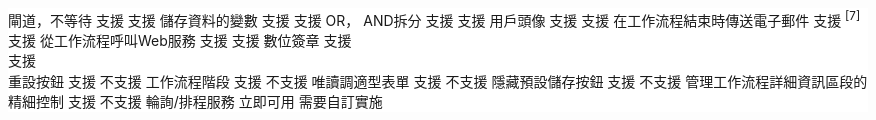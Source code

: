    <td>閘道，不等待 </td>
   <td>支援</td>
   <td>支援</td>
  </tr>
   <tr>
   <td>儲存資料的變數 </td>
   <td>支援</td>
   <td>支援</td>
  </tr>
  <tr>
   <td>OR， AND拆分</td>
   <td>支援</td>
   <td>支援</td>
  </tr>
  <tr>
   <td>用戶頭像</td>
   <td>支援</td>
   <td>支援</td>
  </tr>
  <tr>
   <td>在工作流程結束時傳送電子郵件</td>
   <td>支援 <sup>[7]</sup></td>
   <td>支援</td>
  </tr>
  <tr>
   <td>從工作流程呼叫Web服務</td>
   <td>支援</td>
   <td>支援</td>
  </tr>
  <tr>
   <td>數位簽章</td>
   <td>支援<br /> </td>
   <td>支援<br /> </td>
  </tr>
  <tr>
   <td>重設按鈕</td>
   <td>支援</td>
   <td>不支援</td>
  </tr>
  <tr>
   <td>工作流程階段</td>
   <td>支援</td>
   <td>不支援</td>
  </tr>
  <tr>
   <td>唯讀調適型表單</td>
   <td>支援</td>
   <td>不支援</td>
  </tr>
  <tr>
   <td>隱藏預設儲存按鈕</td>
   <td>支援</td>
   <td>不支援</td>
  </tr>
  <tr>
   <td>管理工作流程詳細資訊區段的精細控制</td>
   <td>支援</td>
   <td>不支援</td>
  </tr>
  <tr>
   <td>輪詢/排程服務</td>
   <td>立即可用</td>
   <td>需要自訂實施</td>
  </tr>